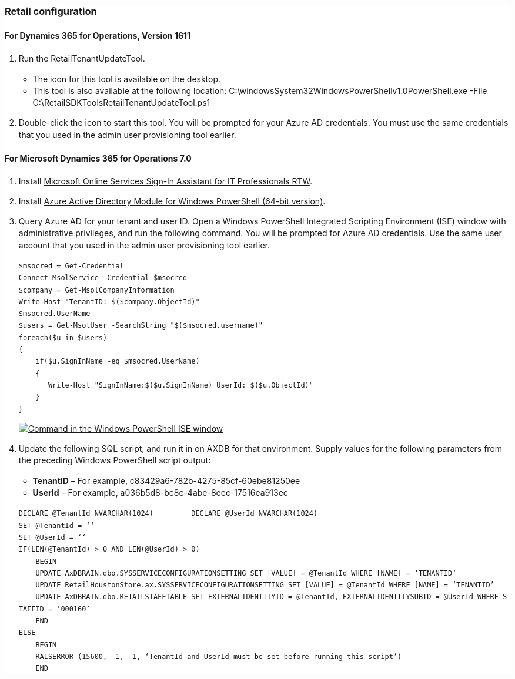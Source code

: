 ### Retail configuration

#### For Dynamics 365 for Operations, Version 1611

1.  Run the RetailTenantUpdateTool.
    -   The icon for this tool is available on the desktop.
    -   This tool is also available at the following location: C:\windowsSystem32WindowsPowerShellv1.0PowerShell.exe -File C:\RetailSDKToolsRetailTenantUpdateTool.ps1

2.  Double-click the icon to start this tool. You will be prompted for your Azure AD credentials. You must use the same credentials that you used in the admin user provisioning tool earlier.

#### For Microsoft Dynamics 365 for Operations 7.0

1.  Install [Microsoft Online Services Sign-In Assistant for IT Professionals RTW](http://go.microsoft.com/fwlink/?LinkID=286152).
2.  Install [Azure Active Directory Module for Windows PowerShell (64-bit version)](http://go.microsoft.com/fwlink/p/?linkid=236297).
3.  Query Azure AD for your tenant and user ID. Open a Windows PowerShell Integrated Scripting Environment (ISE) window with administrative privileges, and run the following command. You will be prompted for Azure AD credentials. Use the same user account that you used in the admin user provisioning tool earlier.

        $msocred = Get-Credential 
        Connect-MsolService -Credential $msocred 
        $company = Get-MsolCompanyInformation 
        Write-Host "TenantID: $($company.ObjectId)" 
        $msocred.UserName 
        $users = Get-MsolUser -SearchString "$($msocred.username)" 
        foreach($u in $users) 
        { 
            if($u.SignInName -eq $msocred.UserName) 
            { 
               Write-Host "SignInName:$($u.SignInName) UserId: $($u.ObjectId)" 
            } 
        }
    [![Command in the Windows PowerShell ISE window](./media/retailconfig02-1024x529.png)](./media/retailconfig02.png)

4.  Update the following SQL script, and run it in on AXDB for that environment. Supply values for the following parameters from the preceding Windows PowerShell script output:

    -   **TenantID** – For example, c83429a6-782b-4275-85cf-60ebe81250ee
    -   **UserId** – For example, a036b5d8-bc8c-4abe-8eec-17516ea913ec

    <!-- -->

        DECLARE @TenantId NVARCHAR(1024)         DECLARE @UserId NVARCHAR(1024) 
        SET @TenantId = ‘‘ 
        SET @UserId = ‘‘ 
        IF(LEN(@TenantId) > 0 AND LEN(@UserId) > 0) 
            BEGIN 
            UPDATE AxDBRAIN.dbo.SYSSERVICECONFIGURATIONSETTING SET [VALUE] = @TenantId WHERE [NAME] = ‘TENANTID’ 
            UPDATE RetailHoustonStore.ax.SYSSERVICECONFIGURATIONSETTING SET [VALUE] = @TenantId WHERE [NAME] = ‘TENANTID’ 
            UPDATE AxDBRAIN.dbo.RETAILSTAFFTABLE SET EXTERNALIDENTITYID = @TenantId, EXTERNALIDENTITYSUBID = @UserId WHERE STAFFID = ‘000160’
            END 
        ELSE 
            BEGIN 
            RAISERROR (15600, -1, -1, ‘TenantId and UserId must be set before running this script’) 
            END
